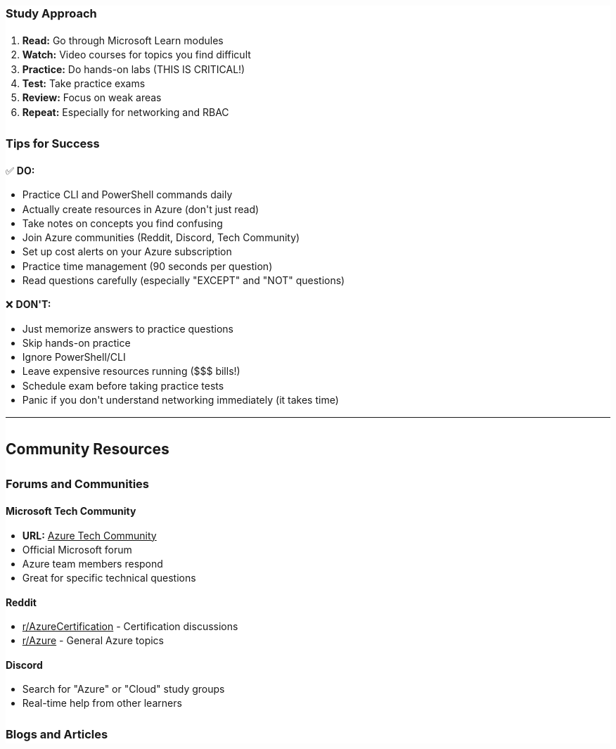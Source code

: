 ### Study Approach

1. **Read:** Go through Microsoft Learn modules
2. **Watch:** Video courses for topics you find difficult
3. **Practice:** Do hands-on labs (THIS IS CRITICAL!)
4. **Test:** Take practice exams
5. **Review:** Focus on weak areas
6. **Repeat:** Especially for networking and RBAC

### Tips for Success

✅ **DO:**

- Practice CLI and PowerShell commands daily
- Actually create resources in Azure (don't just read)
- Take notes on concepts you find confusing
- Join Azure communities (Reddit, Discord, Tech Community)
- Set up cost alerts on your Azure subscription
- Practice time management (90 seconds per question)
- Read questions carefully (especially "EXCEPT" and "NOT" questions)

❌ **DON'T:**

- Just memorize answers to practice questions
- Skip hands-on practice
- Ignore PowerShell/CLI
- Leave expensive resources running ($$$ bills!)
- Schedule exam before taking practice tests
- Panic if you don't understand networking immediately (it takes time)

---

## Community Resources

### Forums and Communities

**Microsoft Tech Community**

- **URL:** [Azure Tech Community](https://techcommunity.microsoft.com/t5/azure/ct-p/Azure)
- Official Microsoft forum
- Azure team members respond
- Great for specific technical questions

**Reddit**

- [r/AzureCertification](https://www.reddit.com/r/AzureCertification/) - Certification discussions
- [r/Azure](https://www.reddit.com/r/Azure/) - General Azure topics

**Discord**

- Search for "Azure" or "Cloud" study groups
- Real-time help from other learners

### Blogs and Articles
